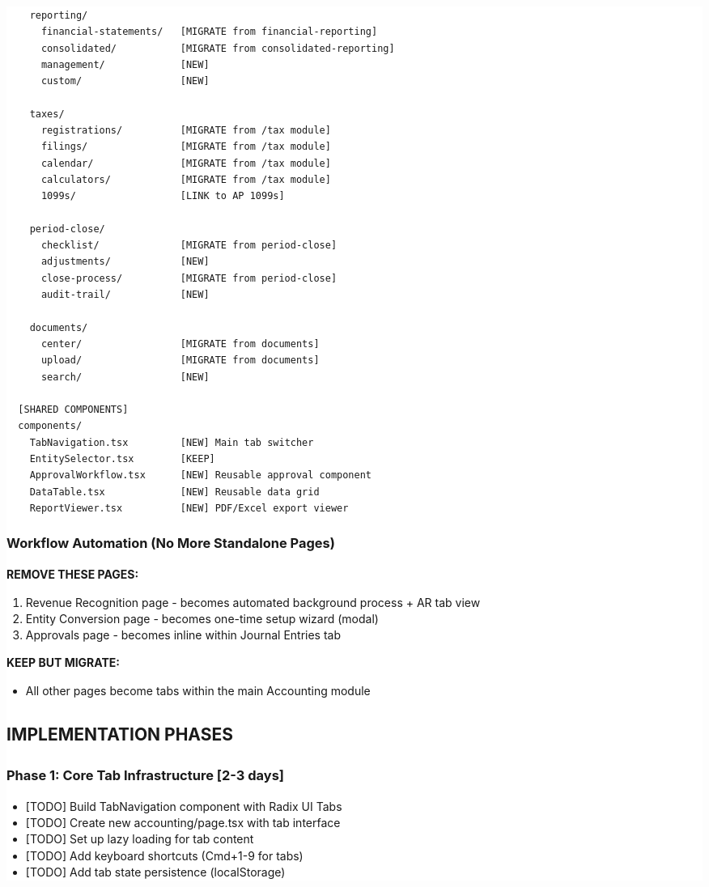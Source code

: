 ```
    reporting/
      financial-statements/   [MIGRATE from financial-reporting]
      consolidated/           [MIGRATE from consolidated-reporting]
      management/             [NEW]
      custom/                 [NEW]
    
    taxes/
      registrations/          [MIGRATE from /tax module]
      filings/                [MIGRATE from /tax module]
      calendar/               [MIGRATE from /tax module]
      calculators/            [MIGRATE from /tax module]
      1099s/                  [LINK to AP 1099s]
    
    period-close/
      checklist/              [MIGRATE from period-close]
      adjustments/            [NEW]
      close-process/          [MIGRATE from period-close]
      audit-trail/            [NEW]
    
    documents/
      center/                 [MIGRATE from documents]
      upload/                 [MIGRATE from documents]
      search/                 [NEW]

  [SHARED COMPONENTS]
  components/
    TabNavigation.tsx         [NEW] Main tab switcher
    EntitySelector.tsx        [KEEP]
    ApprovalWorkflow.tsx      [NEW] Reusable approval component
    DataTable.tsx             [NEW] Reusable data grid
    ReportViewer.tsx          [NEW] PDF/Excel export viewer
```

### Workflow Automation (No More Standalone Pages)

**REMOVE THESE PAGES:**
1. Revenue Recognition page - becomes automated background process + AR tab view
2. Entity Conversion page - becomes one-time setup wizard (modal)
3. Approvals page - becomes inline within Journal Entries tab

**KEEP BUT MIGRATE:**
- All other pages become tabs within the main Accounting module

## IMPLEMENTATION PHASES

### Phase 1: Core Tab Infrastructure [2-3 days]
- [TODO] Build TabNavigation component with Radix UI Tabs
- [TODO] Create new accounting/page.tsx with tab interface
- [TODO] Set up lazy loading for tab content
- [TODO] Add keyboard shortcuts (Cmd+1-9 for tabs)
- [TODO] Add tab state persistence (localStorage)
